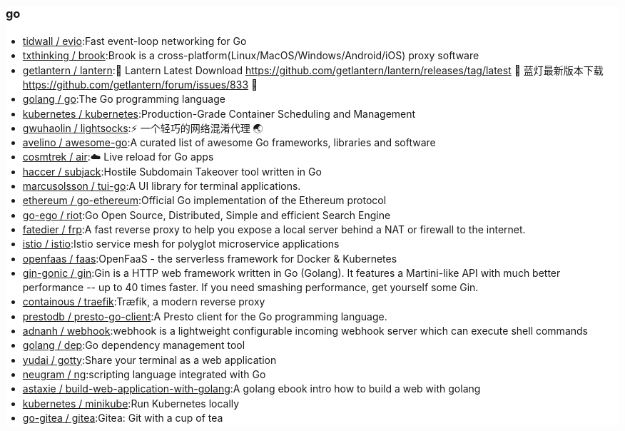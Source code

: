 ### go
* [tidwall / evio](https://github.com/tidwall/evio):Fast event-loop networking for Go
* [txthinking / brook](https://github.com/txthinking/brook):Brook is a cross-platform(Linux/MacOS/Windows/Android/iOS) proxy software
* [getlantern / lantern](https://github.com/getlantern/lantern):🔴 Lantern Latest Download https://github.com/getlantern/lantern/releases/tag/latest 🔴 蓝灯最新版本下载 https://github.com/getlantern/forum/issues/833 🔴
* [golang / go](https://github.com/golang/go):The Go programming language
* [kubernetes / kubernetes](https://github.com/kubernetes/kubernetes):Production-Grade Container Scheduling and Management
* [gwuhaolin / lightsocks](https://github.com/gwuhaolin/lightsocks):⚡️ 一个轻巧的网络混淆代理 🌏
* [avelino / awesome-go](https://github.com/avelino/awesome-go):A curated list of awesome Go frameworks, libraries and software
* [cosmtrek / air](https://github.com/cosmtrek/air):☁️ Live reload for Go apps
* [haccer / subjack](https://github.com/haccer/subjack):Hostile Subdomain Takeover tool written in Go
* [marcusolsson / tui-go](https://github.com/marcusolsson/tui-go):A UI library for terminal applications.
* [ethereum / go-ethereum](https://github.com/ethereum/go-ethereum):Official Go implementation of the Ethereum protocol
* [go-ego / riot](https://github.com/go-ego/riot):Go Open Source, Distributed, Simple and efficient Search Engine
* [fatedier / frp](https://github.com/fatedier/frp):A fast reverse proxy to help you expose a local server behind a NAT or firewall to the internet.
* [istio / istio](https://github.com/istio/istio):Istio service mesh for polyglot microservice applications
* [openfaas / faas](https://github.com/openfaas/faas):OpenFaaS - the serverless framework for Docker & Kubernetes
* [gin-gonic / gin](https://github.com/gin-gonic/gin):Gin is a HTTP web framework written in Go (Golang). It features a Martini-like API with much better performance -- up to 40 times faster. If you need smashing performance, get yourself some Gin.
* [containous / traefik](https://github.com/containous/traefik):Træfik, a modern reverse proxy
* [prestodb / presto-go-client](https://github.com/prestodb/presto-go-client):A Presto client for the Go programming language.
* [adnanh / webhook](https://github.com/adnanh/webhook):webhook is a lightweight configurable incoming webhook server which can execute shell commands
* [golang / dep](https://github.com/golang/dep):Go dependency management tool
* [yudai / gotty](https://github.com/yudai/gotty):Share your terminal as a web application
* [neugram / ng](https://github.com/neugram/ng):scripting language integrated with Go
* [astaxie / build-web-application-with-golang](https://github.com/astaxie/build-web-application-with-golang):A golang ebook intro how to build a web with golang
* [kubernetes / minikube](https://github.com/kubernetes/minikube):Run Kubernetes locally
* [go-gitea / gitea](https://github.com/go-gitea/gitea):Gitea: Git with a cup of tea
